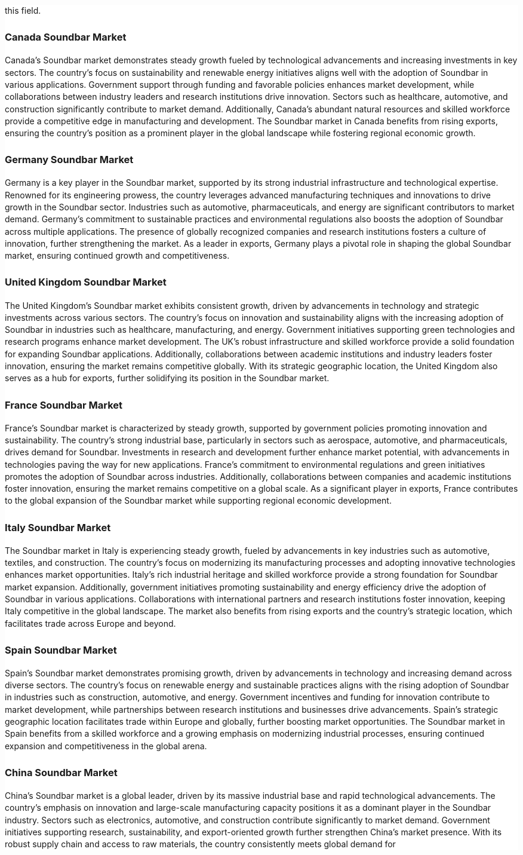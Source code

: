 this field.</p><h3>Canada Soundbar Market</h3><p>Canada&rsquo;s Soundbar market demonstrates steady growth fueled by technological advancements and increasing investments in key sectors. The country&rsquo;s focus on sustainability and renewable energy initiatives aligns well with the adoption of Soundbar in various applications. Government support through funding and favorable policies enhances market development, while collaborations between industry leaders and research institutions drive innovation. Sectors such as healthcare, automotive, and construction significantly contribute to market demand. Additionally, Canada&rsquo;s abundant natural resources and skilled workforce provide a competitive edge in manufacturing and development. The Soundbar market in Canada benefits from rising exports, ensuring the country&rsquo;s position as a prominent player in the global landscape while fostering regional economic growth.</p><h3>Germany Soundbar Market</h3><p>Germany is a key player in the Soundbar market, supported by its strong industrial infrastructure and technological expertise. Renowned for its engineering prowess, the country leverages advanced manufacturing techniques and innovations to drive growth in the Soundbar sector. Industries such as automotive, pharmaceuticals, and energy are significant contributors to market demand. Germany&rsquo;s commitment to sustainable practices and environmental regulations also boosts the adoption of Soundbar across multiple applications. The presence of globally recognized companies and research institutions fosters a culture of innovation, further strengthening the market. As a leader in exports, Germany plays a pivotal role in shaping the global Soundbar market, ensuring continued growth and competitiveness.</p><h3>United Kingdom Soundbar Market</h3><p>The United Kingdom&rsquo;s Soundbar market exhibits consistent growth, driven by advancements in technology and strategic investments across various sectors. The country&rsquo;s focus on innovation and sustainability aligns with the increasing adoption of Soundbar in industries such as healthcare, manufacturing, and energy. Government initiatives supporting green technologies and research programs enhance market development. The UK&rsquo;s robust infrastructure and skilled workforce provide a solid foundation for expanding Soundbar applications. Additionally, collaborations between academic institutions and industry leaders foster innovation, ensuring the market remains competitive globally. With its strategic geographic location, the United Kingdom also serves as a hub for exports, further solidifying its position in the Soundbar market.</p><h3>France Soundbar Market</h3><p>France&rsquo;s Soundbar market is characterized by steady growth, supported by government policies promoting innovation and sustainability. The country&rsquo;s strong industrial base, particularly in sectors such as aerospace, automotive, and pharmaceuticals, drives demand for Soundbar. Investments in research and development further enhance market potential, with advancements in technologies paving the way for new applications. France&rsquo;s commitment to environmental regulations and green initiatives promotes the adoption of Soundbar across industries. Additionally, collaborations between companies and academic institutions foster innovation, ensuring the market remains competitive on a global scale. As a significant player in exports, France contributes to the global expansion of the Soundbar market while supporting regional economic development.</p><h3>Italy Soundbar Market</h3><p>The Soundbar market in Italy is experiencing steady growth, fueled by advancements in key industries such as automotive, textiles, and construction. The country&rsquo;s focus on modernizing its manufacturing processes and adopting innovative technologies enhances market opportunities. Italy&rsquo;s rich industrial heritage and skilled workforce provide a strong foundation for Soundbar market expansion. Additionally, government initiatives promoting sustainability and energy efficiency drive the adoption of Soundbar in various applications. Collaborations with international partners and research institutions foster innovation, keeping Italy competitive in the global landscape. The market also benefits from rising exports and the country&rsquo;s strategic location, which facilitates trade across Europe and beyond.</p><h3>Spain Soundbar Market</h3><p>Spain&rsquo;s Soundbar market demonstrates promising growth, driven by advancements in technology and increasing demand across diverse sectors. The country&rsquo;s focus on renewable energy and sustainable practices aligns with the rising adoption of Soundbar in industries such as construction, automotive, and energy. Government incentives and funding for innovation contribute to market development, while partnerships between research institutions and businesses drive advancements. Spain&rsquo;s strategic geographic location facilitates trade within Europe and globally, further boosting market opportunities. The Soundbar market in Spain benefits from a skilled workforce and a growing emphasis on modernizing industrial processes, ensuring continued expansion and competitiveness in the global arena.</p><h3>China Soundbar Market</h3><p>China&rsquo;s Soundbar market is a global leader, driven by its massive industrial base and rapid technological advancements. The country&rsquo;s emphasis on innovation and large-scale manufacturing capacity positions it as a dominant player in the Soundbar industry. Sectors such as electronics, automotive, and construction contribute significantly to market demand. Government initiatives supporting research, sustainability, and export-oriented growth further strengthen China&rsquo;s market presence. With its robust supply chain and access to raw materials, the country consistently meets global demand for